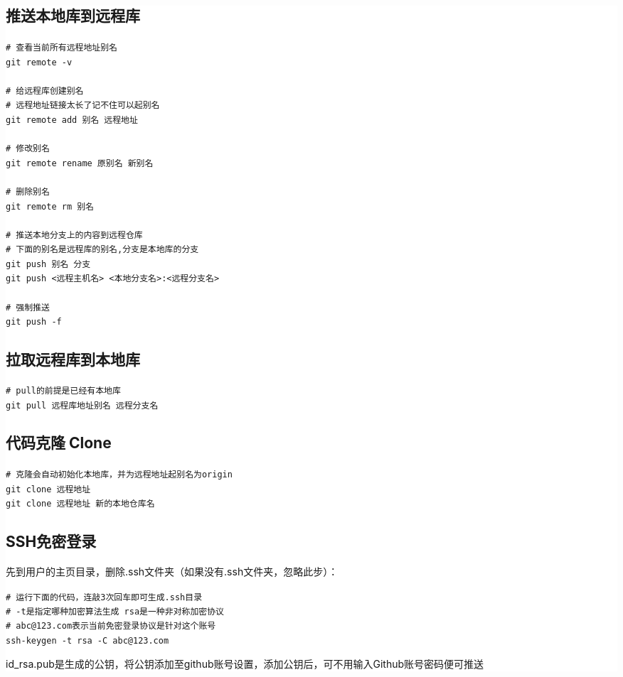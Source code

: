 ## 推送本地库到远程库
```git
# 查看当前所有远程地址别名
git remote -v

# 给远程库创建别名
# 远程地址链接太长了记不住可以起别名
git remote add 别名 远程地址

# 修改别名
git remote rename 原别名 新别名

# 删除别名
git remote rm 别名

# 推送本地分支上的内容到远程仓库
# 下面的别名是远程库的别名,分支是本地库的分支
git push 别名 分支
git push <远程主机名> <本地分支名>:<远程分支名>

# 强制推送
git push -f

```

## 拉取远程库到本地库
```git
# pull的前提是已经有本地库
git pull 远程库地址别名 远程分支名
```

## 代码克隆  Clone
```git
# 克隆会自动初始化本地库，并为远程地址起别名为origin
git clone 远程地址
git clone 远程地址 新的本地仓库名
```

## SSH免密登录
先到用户的主页目录，删除.ssh文件夹（如果没有.ssh文件夹，忽略此步）：
```
# 运行下面的代码，连敲3次回车即可生成.ssh目录
# -t是指定哪种加密算法生成 rsa是一种非对称加密协议
# abc@123.com表示当前免密登录协议是针对这个账号
ssh-keygen -t rsa -C abc@123.com
```
id_rsa.pub是生成的公钥，将公钥添加至github账号设置，添加公钥后，可不用输入Github账号密码便可推送